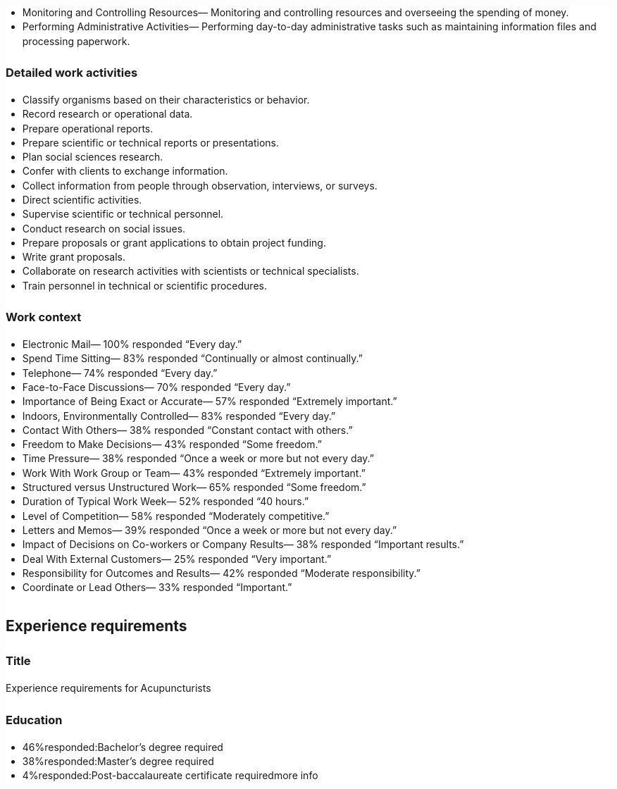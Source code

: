 - Monitoring and Controlling Resources— Monitoring and controlling resources and overseeing the spending of money.
- Performing Administrative Activities— Performing day-to-day administrative tasks such as maintaining information files and processing paperwork.

### Detailed work activities
- Classify organisms based on their characteristics or behavior.
- Record research or operational data.
- Prepare operational reports.
- Prepare scientific or technical reports or presentations.
- Plan social sciences research.
- Confer with clients to exchange information.
- Collect information from people through observation, interviews, or surveys.
- Direct scientific activities.
- Supervise scientific or technical personnel.
- Conduct research on social issues.
- Prepare proposals or grant applications to obtain project funding.
- Write grant proposals.
- Collaborate on research activities with scientists or technical specialists.
- Train personnel in technical or scientific procedures.

### Work context
- Electronic Mail— 100% responded “Every day.”
- Spend Time Sitting— 83% responded “Continually or almost continually.”
- Telephone— 74% responded “Every day.”
- Face-to-Face Discussions— 70% responded “Every day.”
- Importance of Being Exact or Accurate— 57% responded “Extremely important.”
- Indoors, Environmentally Controlled— 83% responded “Every day.”
- Contact With Others— 38% responded “Constant contact with others.”
- Freedom to Make Decisions— 43% responded “Some freedom.”
- Time Pressure— 38% responded “Once a week or more but not every day.”
- Work With Work Group or Team— 43% responded “Extremely important.”
- Structured versus Unstructured Work— 65% responded “Some freedom.”
- Duration of Typical Work Week— 52% responded “40 hours.”
- Level of Competition— 58% responded “Moderately competitive.”
- Letters and Memos— 39% responded “Once a week or more but not every day.”
- Impact of Decisions on Co-workers or Company Results— 38% responded “Important results.”
- Deal With External Customers— 25% responded “Very important.”
- Responsibility for Outcomes and Results— 42% responded “Moderate responsibility.”
- Coordinate or Lead Others— 33% responded “Important.”

## Experience requirements
### Title
Experience requirements for Acupuncturists

### Education
- 46%responded:Bachelor’s degree required
- 38%responded:Master’s degree required
- 4%responded:Post-baccalaureate certificate requiredmore info
